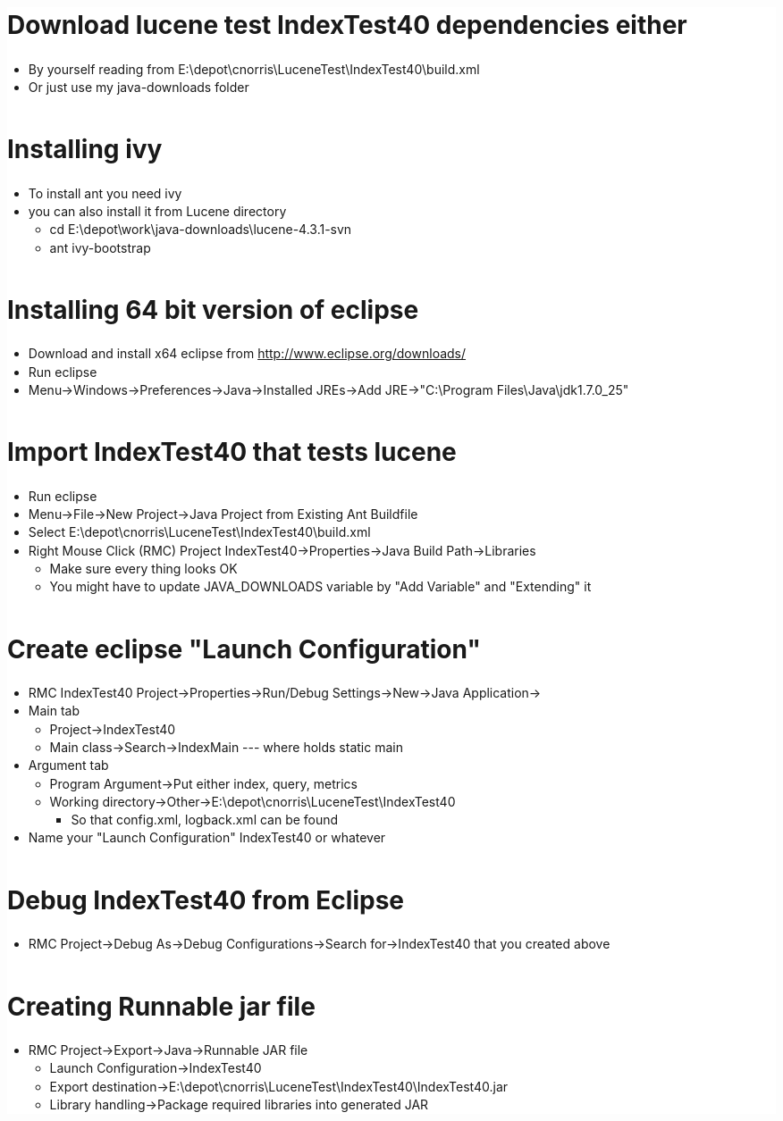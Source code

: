 # Download lucene test IndexTest40 dependencies either
  * By yourself reading from E:\depot\cnorris\LuceneTest\IndexTest40\build.xml
  * Or just use my java-downloads folder

# Installing ivy
* To install ant you need ivy
* you can also install it from Lucene directory
  * cd E:\depot\work\java-downloads\lucene-4.3.1-svn
  * ant ivy-bootstrap
  
#  Installing 64 bit version of eclipse
* Download and install x64 eclipse from http://www.eclipse.org/downloads/
* Run eclipse
* Menu->Windows->Preferences->Java->Installed JREs->Add JRE->"C:\Program Files\Java\jdk1.7.0_25"

# Import IndexTest40 that tests lucene
* Run eclipse
* Menu->File->New Project->Java Project from Existing Ant Buildfile
* Select E:\depot\cnorris\LuceneTest\IndexTest40\build.xml
* Right Mouse Click (RMC) Project IndexTest40->Properties->Java Build Path->Libraries
  * Make sure every thing looks OK
  * You might have to update JAVA_DOWNLOADS variable by "Add Variable" and "Extending" it
  
# Create eclipse "Launch Configuration" 
* RMC IndexTest40 Project->Properties->Run/Debug Settings->New->Java Application->
* Main tab
  * Project->IndexTest40
  * Main class->Search->IndexMain --- where holds static main
* Argument tab
  * Program Argument->Put either index, query, metrics
  * Working directory->Other->E:\depot\cnorris\LuceneTest\IndexTest40
    * So that config.xml, logback.xml can be found
* Name your "Launch Configuration" IndexTest40 or whatever

# Debug IndexTest40 from Eclipse
* RMC Project->Debug As->Debug Configurations->Search for->IndexTest40 that you created above

# Creating Runnable jar file
* RMC Project->Export->Java->Runnable JAR file
  * Launch Configuration->IndexTest40
  * Export destination->E:\depot\cnorris\LuceneTest\IndexTest40\IndexTest40.jar
  * Library handling->Package required libraries into generated JAR
  